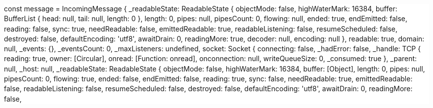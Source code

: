 const message = IncomingMessage {
    _readableState:
     ReadableState {
       objectMode: false,
       highWaterMark: 16384,
       buffer: BufferList { head: null, tail: null, length: 0 },
       length: 0,
       pipes: null,
       pipesCount: 0,
       flowing: null,
       ended: true,
       endEmitted: false,
       reading: false,
       sync: true,
       needReadable: false,
       emittedReadable: true,
       readableListening: false,
       resumeScheduled: false,
       destroyed: false,
       defaultEncoding: 'utf8',
       awaitDrain: 0,
       readingMore: true,
       decoder: null,
       encoding: null },
    readable: true,
    domain: null,
    _events: {},
    _eventsCount: 0,
    _maxListeners: undefined,
    socket:
     Socket {
       connecting: false,
       _hadError: false,
       _handle:
        TCP {
          reading: true,
          owner: [Circular],
          onread: [Function: onread],
          onconnection: null,
          writeQueueSize: 0,
          _consumed: true },
       _parent: null,
       _host: null,
       _readableState:
        ReadableState {
          objectMode: false,
          highWaterMark: 16384,
          buffer: [Object],
          length: 0,
          pipes: null,
          pipesCount: 0,
          flowing: true,
          ended: false,
          endEmitted: false,
          reading: true,
          sync: false,
          needReadable: true,
          emittedReadable: false,
          readableListening: false,
          resumeScheduled: false,
          destroyed: false,
          defaultEncoding: 'utf8',
          awaitDrain: 0,
          readingMore: false,